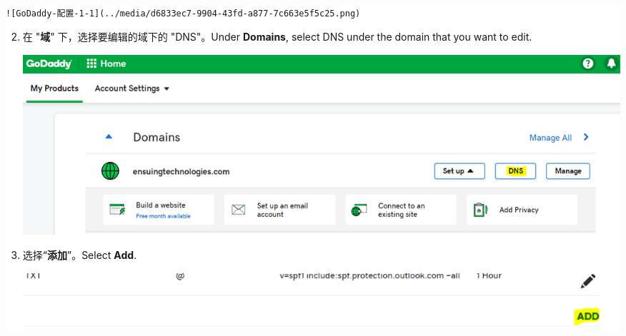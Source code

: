     ![GoDaddy-配置-1-1](../media/d6833ec7-9904-43fd-a877-7c663e5f5c25.png)

2. <span data-ttu-id="d58b3-121">在 "**域**" 下，选择要编辑的域下的 "DNS"。</span><span class="sxs-lookup"><span data-stu-id="d58b3-121">Under **Domains**, select DNS under the domain that you want to edit.</span></span>

    ![GoDaddy-配置-1-2](../media/dns/56528038-94b6ac00-651c-11e9-8874-12db60cc7ea6.png)

3. <span data-ttu-id="d58b3-123">选择“**添加**”。</span><span class="sxs-lookup"><span data-stu-id="d58b3-123">Select **Add**.</span></span>

    ![GoDaddy-配置-1-4](../media/dns/56527673-ffb3b300-651b-11e9-91c2-83dc9fe5ca30.png)
